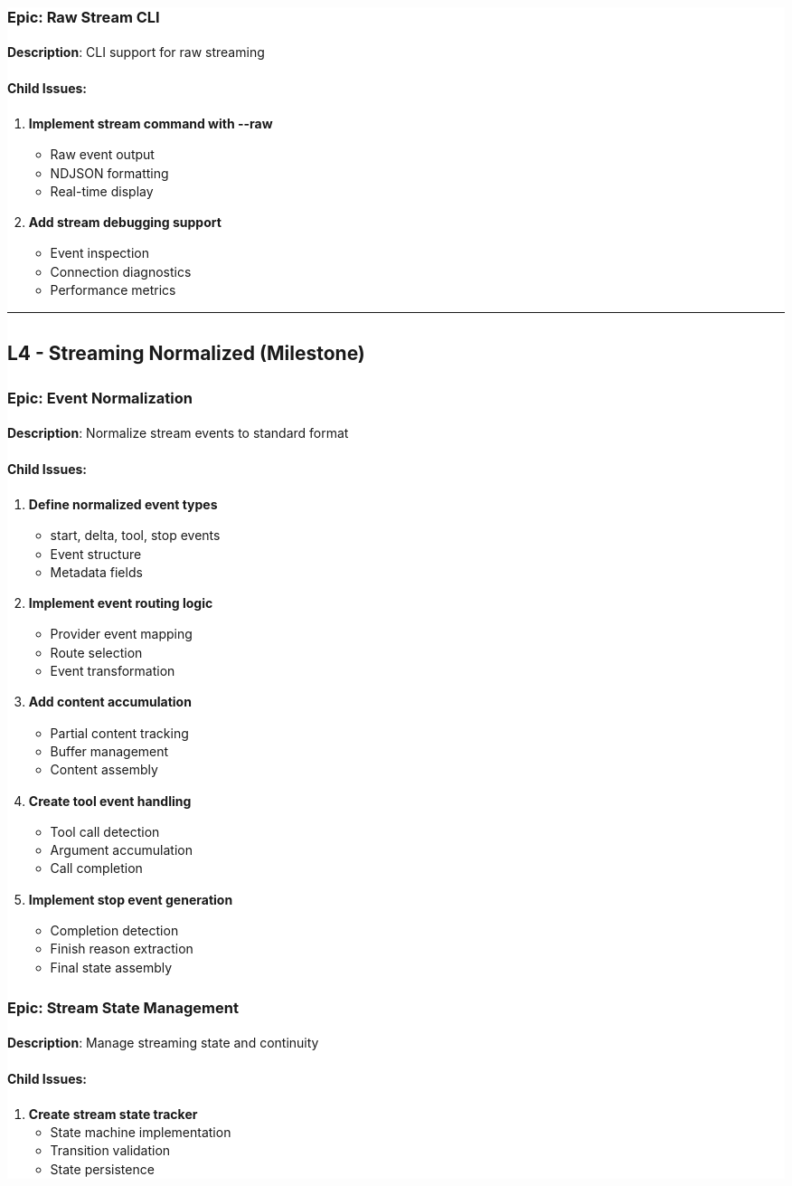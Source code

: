 ### Epic: Raw Stream CLI
**Description**: CLI support for raw streaming

#### Child Issues:
1. **Implement stream command with --raw**
   - Raw event output
   - NDJSON formatting
   - Real-time display

2. **Add stream debugging support**
   - Event inspection
   - Connection diagnostics
   - Performance metrics

---

## L4 - Streaming Normalized (Milestone)

### Epic: Event Normalization
**Description**: Normalize stream events to standard format

#### Child Issues:
1. **Define normalized event types**
   - start, delta, tool, stop events
   - Event structure
   - Metadata fields

2. **Implement event routing logic**
   - Provider event mapping
   - Route selection
   - Event transformation

3. **Add content accumulation**
   - Partial content tracking
   - Buffer management
   - Content assembly

4. **Create tool event handling**
   - Tool call detection
   - Argument accumulation
   - Call completion

5. **Implement stop event generation**
   - Completion detection
   - Finish reason extraction
   - Final state assembly

### Epic: Stream State Management
**Description**: Manage streaming state and continuity

#### Child Issues:
1. **Create stream state tracker**
   - State machine implementation
   - Transition validation
   - State persistence
